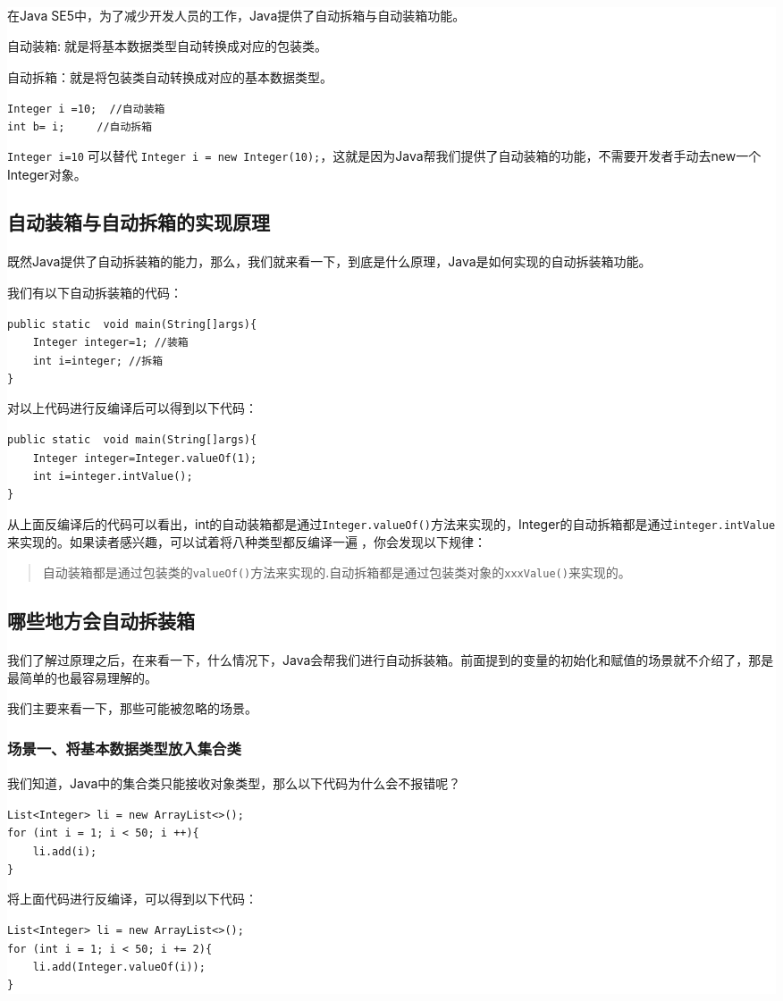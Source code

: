 在Java SE5中，为了减少开发人员的工作，Java提供了自动拆箱与自动装箱功能。

自动装箱: 就是将基本数据类型自动转换成对应的包装类。

自动拆箱：就是将包装类自动转换成对应的基本数据类型。

    Integer i =10;  //自动装箱
    int b= i;     //自动拆箱
    

`Integer i=10` 可以替代 `Integer i = new Integer(10);`，这就是因为Java帮我们提供了自动装箱的功能，不需要开发者手动去new一个Integer对象。

## 自动装箱与自动拆箱的实现原理

既然Java提供了自动拆装箱的能力，那么，我们就来看一下，到底是什么原理，Java是如何实现的自动拆装箱功能。

我们有以下自动拆装箱的代码：

    public static  void main(String[]args){
        Integer integer=1; //装箱
        int i=integer; //拆箱
    }
    

对以上代码进行反编译后可以得到以下代码：

    public static  void main(String[]args){
        Integer integer=Integer.valueOf(1); 
        int i=integer.intValue(); 
    }
    

从上面反编译后的代码可以看出，int的自动装箱都是通过`Integer.valueOf()`方法来实现的，Integer的自动拆箱都是通过`integer.intValue`来实现的。如果读者感兴趣，可以试着将八种类型都反编译一遍 ，你会发现以下规律：

> 自动装箱都是通过包装类的`valueOf()`方法来实现的.自动拆箱都是通过包装类对象的`xxxValue()`来实现的。

## 哪些地方会自动拆装箱

我们了解过原理之后，在来看一下，什么情况下，Java会帮我们进行自动拆装箱。前面提到的变量的初始化和赋值的场景就不介绍了，那是最简单的也最容易理解的。

我们主要来看一下，那些可能被忽略的场景。

### 场景一、将基本数据类型放入集合类

我们知道，Java中的集合类只能接收对象类型，那么以下代码为什么会不报错呢？

    List<Integer> li = new ArrayList<>();
    for (int i = 1; i < 50; i ++){
        li.add(i);
    }
    

将上面代码进行反编译，可以得到以下代码：

    List<Integer> li = new ArrayList<>();
    for (int i = 1; i < 50; i += 2){
        li.add(Integer.valueOf(i));
    }
    